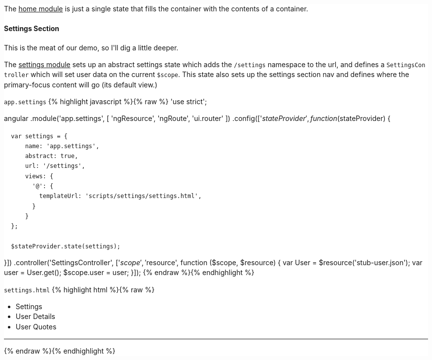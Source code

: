 The [home module](https://github.com/benschw/ui-router-demo/blob/master/app/scripts/home/home.js) is just a single state that fills the container with the contents of a container.

#### Settings Section
This is the meat of our demo, so I'll dig a little deeper.

The [settings module](https://github.com/benschw/ui-router-demo/blob/master/app/scripts/settings/settings.js) sets up an abstract settings state which adds the `/settings` namespace to the url, and defines a `SettingsController` which will set user data on the current `$scope`. This state also sets up the settings section nav and defines where the primary-focus content will go (its default view.)

`app.settings`
{% highlight javascript %}{% raw %}
'use strict';

angular
  .module('app.settings', [
    'ngResource',
    'ngRoute',
    'ui.router'
  ])
  .config(['$stateProvider', function($stateProvider) {

      var settings = {
          name: 'app.settings',
          abstract: true,
          url: '/settings',
          views: {
            '@': {
              templateUrl: 'scripts/settings/settings.html',
            }
          }
      };

      $stateProvider.state(settings);

  }])
  .controller('SettingsController', ['$scope', '$resource', function ($scope, $resource) {
    var User = $resource('stub-user.json');
    var user = User.get();
    $scope.user = user;
  }]);
{% endraw %}{% endhighlight %}

`settings.html`
{% highlight html %}{% raw %}
<div class="row">
  <div class="col-sm-3">
    <div class="pa-sidebar well well-small">
      <ul class="nav nav-list">
        <li class="nav-header">Settings</li>
        <li ng-class="{ active: $state.includes('app.settings.details')}"><a ui-sref="app.settings.details" >User Details</a></li>
        <li ng-class="{ active: $state.includes('app.settings.quotes')}"><a ui-sref="app.settings.quotes" >User Quotes</a></li>
      </ul>
      <hr>
    </div>
  </div>
  <div class="col-sm-9" ui-view></div>
</div>
{% endraw %}{% endhighlight %}
